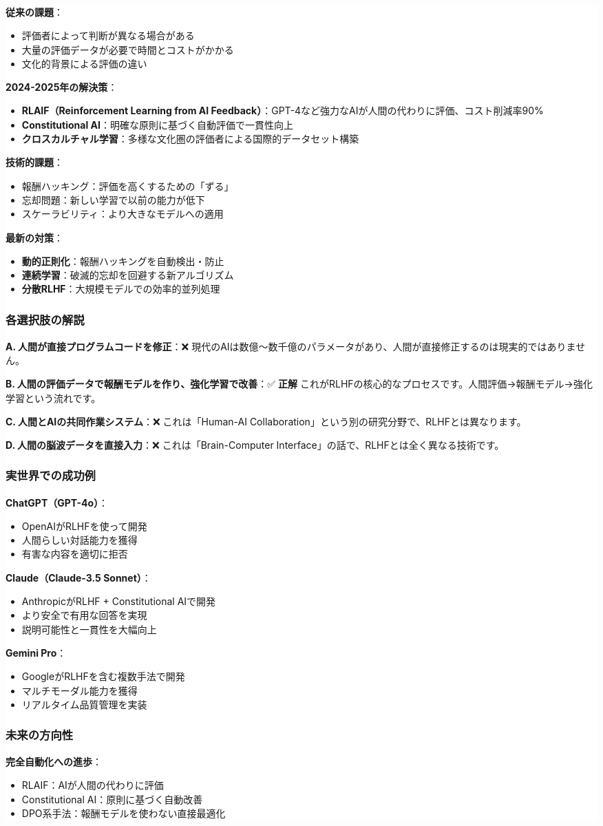 **従来の課題**：
- 評価者によって判断が異なる場合がある
- 大量の評価データが必要で時間とコストがかかる
- 文化的背景による評価の違い

**2024-2025年の解決策**：
- **RLAIF（Reinforcement Learning from AI Feedback）**：GPT-4など強力なAIが人間の代わりに評価、コスト削減率90%
- **Constitutional AI**：明確な原則に基づく自動評価で一貫性向上
- **クロスカルチャル学習**：多様な文化圏の評価者による国際的データセット構築

**技術的課題**：
- 報酬ハッキング：評価を高くするための「ずる」
- 忘却問題：新しい学習で以前の能力が低下
- スケーラビリティ：より大きなモデルへの適用

**最新の対策**：
- **動的正則化**：報酬ハッキングを自動検出・防止
- **連続学習**：破滅的忘却を回避する新アルゴリズム
- **分散RLHF**：大規模モデルでの効率的並列処理

### **各選択肢の解説**

**A. 人間が直接プログラムコードを修正**：❌
現代のAIは数億〜数千億のパラメータがあり、人間が直接修正するのは現実的ではありません。

**B. 人間の評価データで報酬モデルを作り、強化学習で改善**：✅ **正解**
これがRLHFの核心的なプロセスです。人間評価→報酬モデル→強化学習という流れです。

**C. 人間とAIの共同作業システム**：❌
これは「Human-AI Collaboration」という別の研究分野で、RLHFとは異なります。

**D. 人間の脳波データを直接入力**：❌
これは「Brain-Computer Interface」の話で、RLHFとは全く異なる技術です。

### **実世界での成功例**

**ChatGPT（GPT-4o）**：
- OpenAIがRLHFを使って開発
- 人間らしい対話能力を獲得
- 有害な内容を適切に拒否

**Claude（Claude-3.5 Sonnet）**：
- AnthropicがRLHF + Constitutional AIで開発
- より安全で有用な回答を実現
- 説明可能性と一貫性を大幅向上

**Gemini Pro**：
- GoogleがRLHFを含む複数手法で開発
- マルチモーダル能力を獲得
- リアルタイム品質管理を実装

### **未来の方向性**

**完全自動化への進歩**：
- RLAIF：AIが人間の代わりに評価
- Constitutional AI：原則に基づく自動改善
- DPO系手法：報酬モデルを使わない直接最適化

